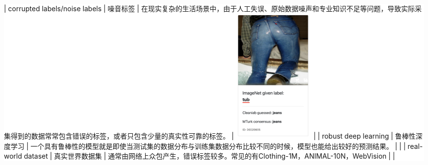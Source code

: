 | corrupted labels/noise labels | 噪音标签       | 在现实复杂的生活场景中，由于人工失误、原始数据噪声和专业知识不足等问题，导致实际采集得到的数据常常包含错误的标签，或者只包含少量的真实性可靠的标签。 | <img src="https://github.com/xuyili/xuyili.github.io/blob/main/docs/nodejs/img/image-20230208200620520.png?raw=true" alt="img" style="zoom: 25%;" /> |
| robust deep learning          | 鲁棒性深度学习 | 一个具有鲁棒性的模型就是即使当测试集的数据分布与训练集数据分布比较不同的时候，模型也能给出较好的预测结果。 |                                                              |
| real-world dataset            | 真实世界数据集 | 通常由网络上众包产生，错误标签较多。常见的有Clothing-1M，ANIMAL-10N，WebVision |                                                              |
